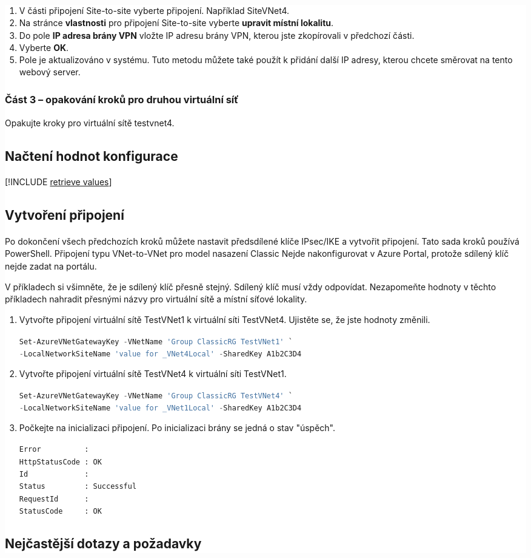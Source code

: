 1. V části připojení Site-to-site vyberte připojení. Například SiteVNet4.
1. Na stránce **vlastnosti** pro připojení Site-to-site vyberte **upravit místní lokalitu**.
1. Do pole **IP adresa brány VPN** vložte IP adresu brány VPN, kterou jste zkopírovali v předchozí části.
1. Vyberte **OK**.
1. Pole je aktualizováno v systému. Tuto metodu můžete také použít k přidání další IP adresy, kterou chcete směrovat na tento webový server.

### <a name="part-3---repeat-steps-for-the-other-vnet"></a>Část 3 – opakování kroků pro druhou virtuální síť

Opakujte kroky pro virtuální sítě testvnet4.

## <a name="retrieve-configuration-values"></a><a name="getvalues"></a>Načtení hodnot konfigurace

[!INCLUDE [retrieve values](../../includes/vpn-gateway-values-classic.md)]

## <a name="create-connections"></a><a name="createconnections"></a>Vytvoření připojení

Po dokončení všech předchozích kroků můžete nastavit předsdílené klíče IPsec/IKE a vytvořit připojení. Tato sada kroků používá PowerShell. Připojení typu VNet-to-VNet pro model nasazení Classic Nejde nakonfigurovat v Azure Portal, protože sdílený klíč nejde zadat na portálu.

V příkladech si všimněte, že je sdílený klíč přesně stejný. Sdílený klíč musí vždy odpovídat. Nezapomeňte hodnoty v těchto příkladech nahradit přesnými názvy pro virtuální sítě a místní síťové lokality.

1. Vytvořte připojení virtuální sítě TestVNet1 k virtuální síti TestVNet4. Ujistěte se, že jste hodnoty změnili.

   ```powershell
   Set-AzureVNetGatewayKey -VNetName 'Group ClassicRG TestVNet1' `
   -LocalNetworkSiteName 'value for _VNet4Local' -SharedKey A1b2C3D4
   ```
2. Vytvořte připojení virtuální sítě TestVNet4 k virtuální síti TestVNet1.

   ```powershell
   Set-AzureVNetGatewayKey -VNetName 'Group ClassicRG TestVNet4' `
   -LocalNetworkSiteName 'value for _VNet1Local' -SharedKey A1b2C3D4
   ```
3. Počkejte na inicializaci připojení. Po inicializaci brány se jedná o stav "úspěch".

   ```
   Error          :
   HttpStatusCode : OK
   Id             :
   Status         : Successful
   RequestId      :
   StatusCode     : OK
   ```

## <a name="faq-and-considerations"></a><a name="faq"></a>Nejčastější dotazy a požadavky
